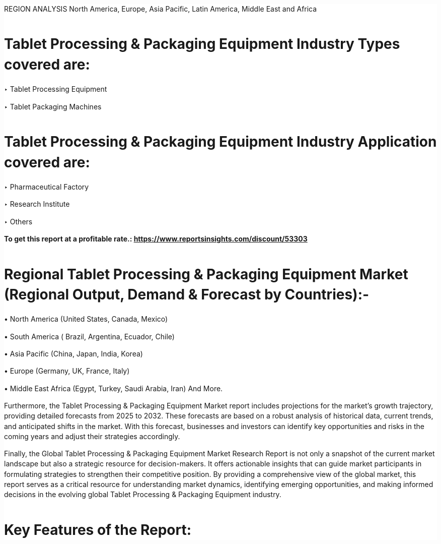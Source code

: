 <tr>
<td>REGION ANALYSIS</td>
<td>North America, Europe, Asia Pacific, Latin America, Middle East and Africa</td>
</tr>
</table>

# <strong>Tablet Processing & Packaging Equipment Industry Types covered are:</strong>

‣ Tablet Processing Equipment

‣ Tablet Packaging Machines

# <strong>Tablet Processing & Packaging Equipment Industry Application covered are:</strong>

‣ Pharmaceutical Factory

‣ Research Institute

‣ Others

<strong>To get this report at a profitable rate.: <a href=https://www.reportsinsights.com/discount/53303>https://www.reportsinsights.com/discount/53303</a></strong>

# <strong>Regional Tablet Processing & Packaging Equipment Market (Regional Output, Demand &amp; Forecast by Countries):-</strong>

• North America (United States, Canada, Mexico)

• South America ( Brazil, Argentina, Ecuador, Chile)

• Asia Pacific (China, Japan, India, Korea)

• Europe (Germany, UK, France, Italy)

• Middle East Africa (Egypt, Turkey, Saudi Arabia, Iran) And More.

Furthermore, the Tablet Processing & Packaging Equipment Market report includes projections for the market’s growth trajectory, providing detailed forecasts from 2025 to 2032. These forecasts are based on a robust analysis of historical data, current trends, and anticipated shifts in the market. With this forecast, businesses and investors can identify key opportunities and risks in the coming years and adjust their strategies accordingly.

Finally, the Global Tablet Processing & Packaging Equipment Market Research Report is not only a snapshot of the current market landscape but also a strategic resource for decision-makers. It offers actionable insights that can guide market participants in formulating strategies to strengthen their competitive position. By providing a comprehensive view of the global market, this report serves as a critical resource for understanding market dynamics, identifying emerging opportunities, and making informed decisions in the evolving global Tablet Processing & Packaging Equipment industry.

# <strong>Key Features of the Report:</strong>
